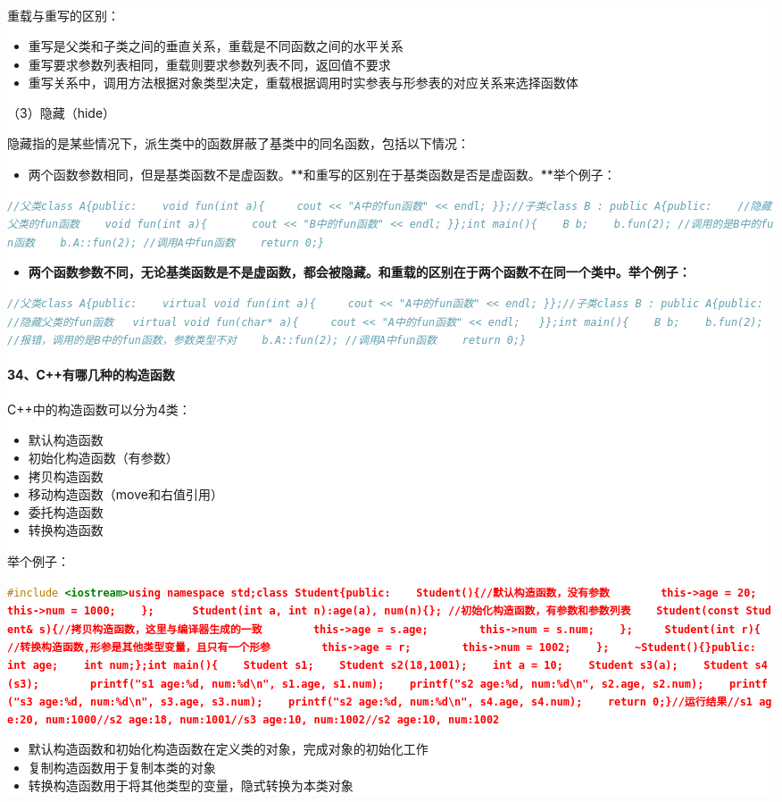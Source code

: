 重载与重写的区别：

- 重写是父类和子类之间的垂直关系，重载是不同函数之间的水平关系
- 重写要求参数列表相同，重载则要求参数列表不同，返回值不要求
- 重写关系中，调用方法根据对象类型决定，重载根据调用时实参表与形参表的对应关系来选择函数体

（3）隐藏（hide）

隐藏指的是某些情况下，派生类中的函数屏蔽了基类中的同名函数，包括以下情况：

- 两个函数参数相同，但是基类函数不是虚函数。**和重写的区别在于基类函数是否是虚函数。**举个例子：

```C++
//父类class A{public:    void fun(int a){		cout << "A中的fun函数" << endl;	}};//子类class B : public A{public:    //隐藏父类的fun函数    void fun(int a){		cout << "B中的fun函数" << endl;	}};int main(){    B b;    b.fun(2); //调用的是B中的fun函数    b.A::fun(2); //调用A中fun函数    return 0;}
```

- **两个函数参数不同，无论基类函数是不是虚函数，都会被隐藏。和重载的区别在于两个函数不在同一个类中。举个例子：**

```C++
//父类class A{public:    virtual void fun(int a){		cout << "A中的fun函数" << endl;	}};//子类class B : public A{public:    //隐藏父类的fun函数   virtual void fun(char* a){	   cout << "A中的fun函数" << endl;   }};int main(){    B b;    b.fun(2); //报错，调用的是B中的fun函数，参数类型不对    b.A::fun(2); //调用A中fun函数    return 0;}
```





#### 34、C++有哪几种的构造函数

C++中的构造函数可以分为4类：

- 默认构造函数
- 初始化构造函数（有参数）
- 拷贝构造函数
- 移动构造函数（move和右值引用）
- 委托构造函数
- 转换构造函数

举个例子：

```C++
#include <iostream>using namespace std;class Student{public:    Student(){//默认构造函数，没有参数        this->age = 20;        this->num = 1000;    };      Student(int a, int n):age(a), num(n){}; //初始化构造函数，有参数和参数列表    Student(const Student& s){//拷贝构造函数，这里与编译器生成的一致        this->age = s.age;        this->num = s.num;    };     Student(int r){   //转换构造函数,形参是其他类型变量，且只有一个形参        this->age = r;		this->num = 1002;    };    ~Student(){}public:    int age;    int num;};int main(){    Student s1;    Student s2(18,1001);    int a = 10;    Student s3(a);    Student s4(s3);        printf("s1 age:%d, num:%d\n", s1.age, s1.num);    printf("s2 age:%d, num:%d\n", s2.age, s2.num);    printf("s3 age:%d, num:%d\n", s3.age, s3.num);    printf("s2 age:%d, num:%d\n", s4.age, s4.num);    return 0;}//运行结果//s1 age:20, num:1000//s2 age:18, num:1001//s3 age:10, num:1002//s2 age:10, num:1002
```

- 默认构造函数和初始化构造函数在定义类的对象，完成对象的初始化工作
- 复制构造函数用于复制本类的对象
- 转换构造函数用于将其他类型的变量，隐式转换为本类对象

